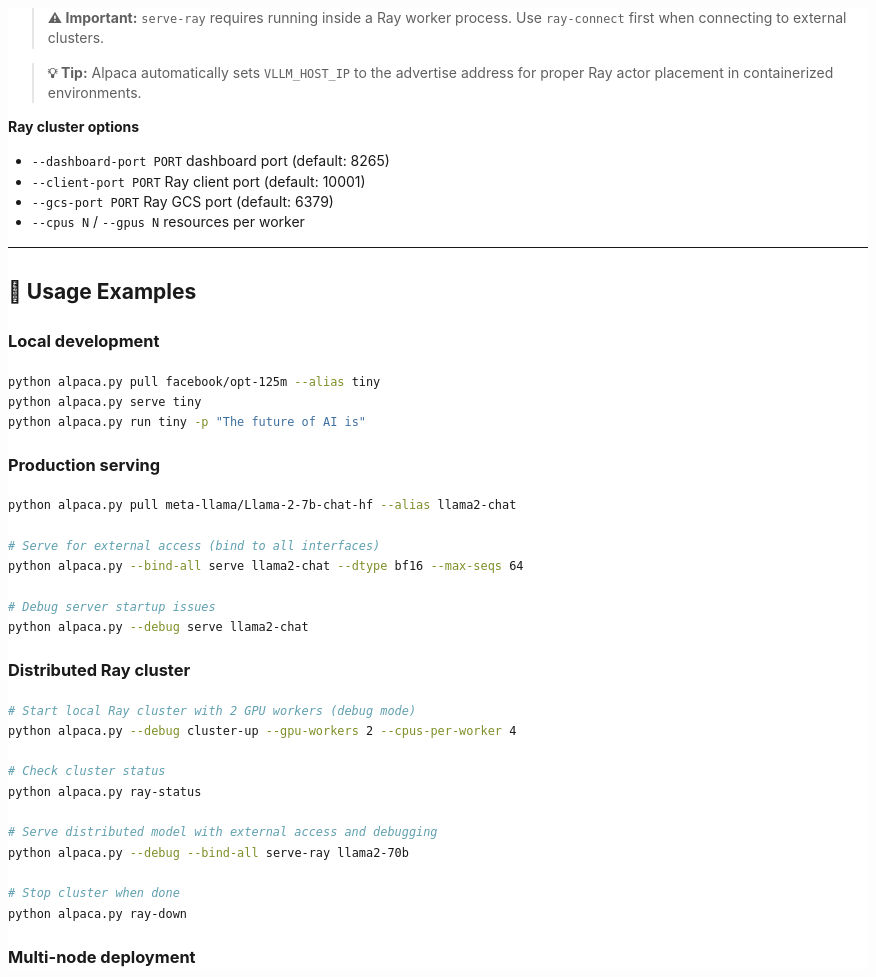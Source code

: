 > **⚠️ Important:** `serve-ray` requires running inside a Ray worker process. Use `ray-connect` first when connecting to external clusters.

> **💡 Tip:** Alpaca automatically sets `VLLM_HOST_IP` to the advertise address for proper Ray actor placement in containerized environments.

**Ray cluster options**
* `--dashboard-port PORT` dashboard port (default: 8265)
* `--client-port PORT` Ray client port (default: 10001)  
* `--gcs-port PORT` Ray GCS port (default: 6379)
* `--cpus N` / `--gpus N` resources per worker

---

## 📖 Usage Examples

### Local development

```bash
python alpaca.py pull facebook/opt-125m --alias tiny
python alpaca.py serve tiny
python alpaca.py run tiny -p "The future of AI is"
```

### Production serving

```bash
python alpaca.py pull meta-llama/Llama-2-7b-chat-hf --alias llama2-chat

# Serve for external access (bind to all interfaces)
python alpaca.py --bind-all serve llama2-chat --dtype bf16 --max-seqs 64

# Debug server startup issues
python alpaca.py --debug serve llama2-chat
```

### Distributed Ray cluster

```bash
# Start local Ray cluster with 2 GPU workers (debug mode)
python alpaca.py --debug cluster-up --gpu-workers 2 --cpus-per-worker 4

# Check cluster status
python alpaca.py ray-status

# Serve distributed model with external access and debugging
python alpaca.py --debug --bind-all serve-ray llama2-70b

# Stop cluster when done
python alpaca.py ray-down
```

### Multi-node deployment
